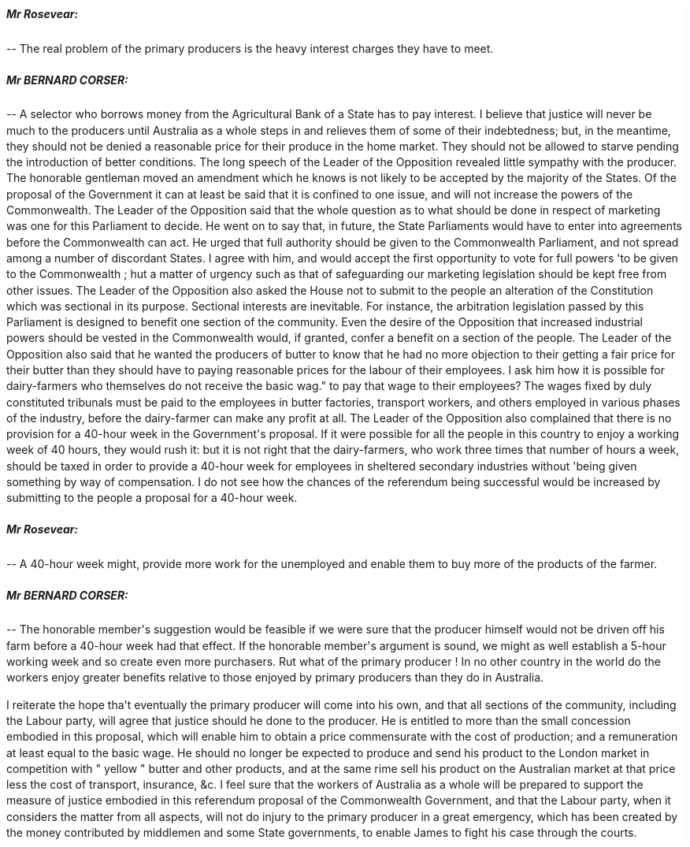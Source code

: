 ##### Mr Rosevear:

-- The real problem of the primary producers is the heavy interest charges they have to meet. 

##### Mr BERNARD CORSER:

-- A selector who borrows money from the Agricultural Bank of a State has to pay interest. I believe that justice will never be much to the producers until Australia as a whole steps in and relieves them of some of their indebtedness; but, in the meantime, they should not be denied a reasonable price for their produce in the home market. They should not be allowed to starve pending the introduction of better conditions. The long speech of the Leader of the Opposition revealed little sympathy with the producer. The honorable gentleman moved an amendment which he knows is not likely to be accepted by the majority of the States. Of the proposal of the Government it can at least be said that it is confined to one issue, and will not increase the powers of the Commonwealth. The Leader of the Opposition said that the whole question as to what should be done in respect of marketing was one for this Parliament to decide. He went on to say that, in future, the State Parliaments would have to enter into agreements before the Commonwealth can act. He urged that full authority should be given to the Commonwealth Parliament, and not spread among a number of discordant States. I agree with him, and would accept the first opportunity to vote for full powers 'to be given to the Commonwealth ; hut a matter of urgency such as that of safeguarding our marketing legislation should be kept free from other issues. The Leader of the Opposition also asked the House not to submit to the people an alteration of the Constitution which was sectional in its purpose. Sectional interests are inevitable. For instance, the arbitration legislation passed by this Parliament is designed to benefit one section of the community. Even the desire of the Opposition that increased industrial powers should be vested in the Commonwealth would, if granted, confer a benefit on a section of the people. The Leader of the Opposition also said that he wanted the producers of butter to know that he had no more objection to their getting a fair price for their butter than they should have to paying reasonable prices for the labour of their employees. I ask him how it is possible for dairy-farmers who themselves do not receive the basic wag." to pay that wage to their employees? The wages fixed by duly constituted tribunals must be paid to the employees in butter factories, transport workers, and others employed in various phases of the industry, before the dairy-farmer can make any profit at all. The Leader of the Opposition also complained that there is no provision for a 40-hour week in the Government's proposal. If it were possible for all the people in this country to enjoy a working week of 40 hours, they would rush it: but it is not right that the dairy-farmers, who work three times that number of hours a week, should be taxed in order to provide a 40-hour week for employees in sheltered secondary industries without 'being given something by way of compensation. I do not see how the chances of the referendum being successful would be increased by submitting to the people a proposal for a 40-hour week. 

##### Mr Rosevear:

-- A 40-hour week might, provide more work for the unemployed and enable them to buy more of the products of the farmer. 

##### Mr BERNARD CORSER:

-- The honorable member's suggestion would be feasible if we were sure that the producer himself would not be driven off his farm before a 40-hour week had that effect. If the honorable member's argument is sound, we might as well establish a 5-hour working week and so create even more purchasers. Rut what of the primary producer ! In no other country in the world do the workers enjoy greater benefits relative to those enjoyed by primary producers than they do in Australia. 

I reiterate the hope tha't eventually the primary producer will come into his own, and that all sections of the community, including the Labour party, will agree that justice should he done to the producer. He is entitled to more than the small concession embodied in this proposal, which will enable him to obtain a price commensurate with the cost of production; and a remuneration at least equal to the basic wage. He should no longer be expected to produce and send his product to the London market in competition with " yellow " butter and other products, and at the same  rime sell his product on the Australian market at that price less the cost of transport, insurance, &amp;c. I feel sure that the workers of Australia as a whole will be prepared to support the measure of justice embodied in this referendum proposal of the Commonwealth Government, and that the Labour party, when it considers the matter from  all  aspects, will not do injury to the primary producer in a great emergency, which has been created by the money contributed by middlemen and some State governments, to enable James to fight his case through the courts. 
